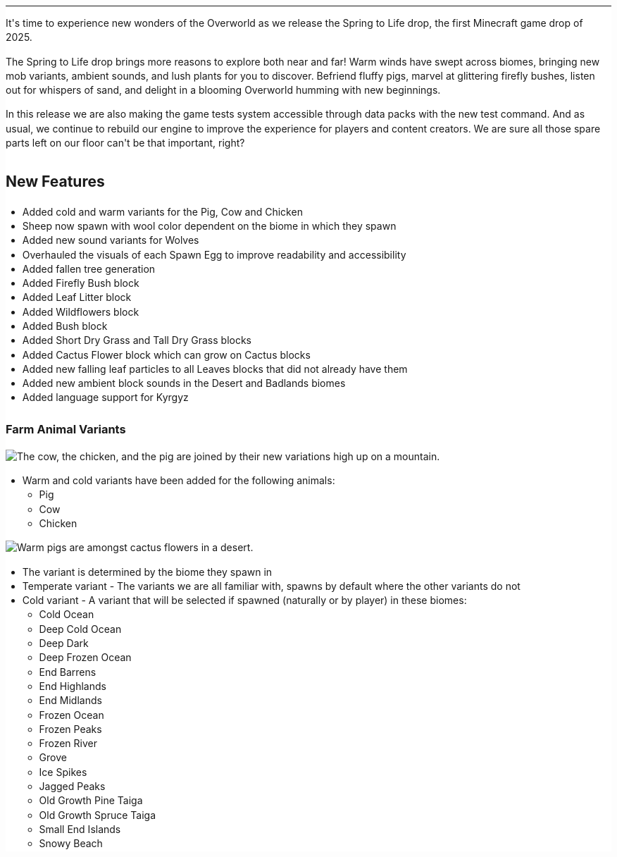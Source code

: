 
---

It's time to experience new wonders of the Overworld as we release the Spring to Life drop, the first Minecraft game drop of 2025.

The Spring to Life drop brings more reasons to explore both near and far! Warm winds have swept across biomes, bringing new mob variants, ambient sounds, and lush plants for you to discover. Befriend fluffy pigs, marvel at glittering firefly bushes, listen out for whispers of sand, and delight in a blooming Overworld humming with new beginnings.

In this release we are also making the game tests system accessible through data packs with the new test command. And as usual, we continue to rebuild our engine to improve the experience for players and content creators. We are sure all those spare parts left on our floor can't be that important, right?

## New Features

-   Added cold and warm variants for the Pig, Cow and Chicken
-   Sheep now spawn with wool color dependent on the biome in which they spawn
-   Added new sound variants for Wolves
-   Overhauled the visuals of each Spawn Egg to improve readability and accessibility
-   Added fallen tree generation
-   Added Firefly Bush block
-   Added Leaf Litter block
-   Added Wildflowers block
-   Added Bush block
-   Added Short Dry Grass and Tall Dry Grass blocks
-   Added Cactus Flower block which can grow on Cactus blocks
-   Added new falling leaf particles to all Leaves blocks that did not already have them
-   Added new ambient block sounds in the Desert and Badlands biomes
-   Added language support for Kyrgyz

### Farm Animal Variants

![The cow, the chicken, and the pig are joined by their new variations high up on a mountain.](https://launchercontent.mojang.com/v2/images/1.21.5animalvariations.jpg)

-   Warm and cold variants have been added for the following animals:
    -   Pig
    -   Cow
    -   Chicken

![Warm pigs are amongst cactus flowers in a desert.](https://launchercontent.mojang.com/v2/images/1.21.5pigdesert.jpg)

-   The variant is determined by the biome they spawn in
-   Temperate variant - The variants we are all familiar with, spawns by default where the other variants do not
-   Cold variant - A variant that will be selected if spawned (naturally or by player) in these biomes:
    -   Cold Ocean
    -   Deep Cold Ocean
    -   Deep Dark
    -   Deep Frozen Ocean
    -   End Barrens
    -   End Highlands
    -   End Midlands
    -   Frozen Ocean
    -   Frozen Peaks
    -   Frozen River
    -   Grove
    -   Ice Spikes
    -   Jagged Peaks
    -   Old Growth Pine Taiga
    -   Old Growth Spruce Taiga
    -   Small End Islands
    -   Snowy Beach